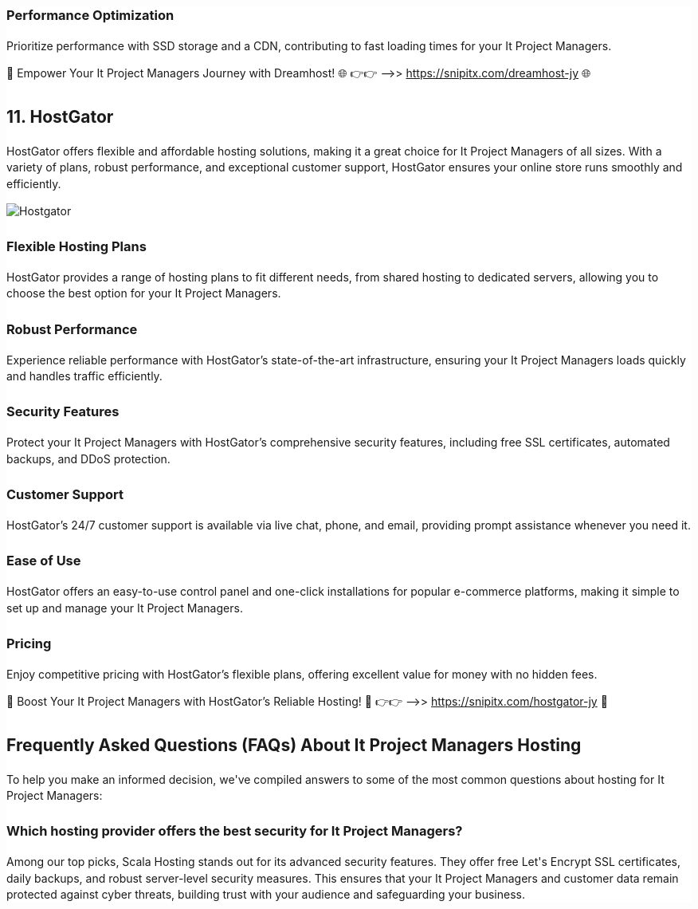 ### Performance Optimization
Prioritize performance with SSD storage and a CDN, contributing to fast loading times for your It Project Managers.

🚀 Empower Your It Project Managers Journey with Dreamhost! 🌐
👉👉 -->> https://snipitx.com/dreamhost-jy 🌐

## 11. HostGator

HostGator offers flexible and affordable hosting solutions, making it a great choice for It Project Managers of all sizes. With a variety of plans, robust performance, and exceptional customer support, HostGator ensures your online store runs smoothly and efficiently.

![Hostgator](https://i.imgur.com/SNC0dSu.jpeg "Hostgator Hosting")

### Flexible Hosting Plans
HostGator provides a range of hosting plans to fit different needs, from shared hosting to dedicated servers, allowing you to choose the best option for your It Project Managers.

### Robust Performance
Experience reliable performance with HostGator’s state-of-the-art infrastructure, ensuring your It Project Managers loads quickly and handles traffic efficiently.

### Security Features
Protect your It Project Managers with HostGator’s comprehensive security features, including free SSL certificates, automated backups, and DDoS protection.

### Customer Support
HostGator’s 24/7 customer support is available via live chat, phone, and email, providing prompt assistance whenever you need it.

### Ease of Use
HostGator offers an easy-to-use control panel and one-click installations for popular e-commerce platforms, making it simple to set up and manage your It Project Managers.

### Pricing
Enjoy competitive pricing with HostGator’s flexible plans, offering excellent value for money with no hidden fees.

🌟 Boost Your It Project Managers with HostGator’s Reliable Hosting! 🚀
👉👉 -->> https://snipitx.com/hostgator-jy 🚀

## Frequently Asked Questions (FAQs) About It Project Managers Hosting

To help you make an informed decision, we've compiled answers to some of the most common questions about hosting for It Project Managers:

### Which hosting provider offers the best security for It Project Managers? 
Among our top picks, Scala Hosting stands out for its advanced security features. They offer free Let's Encrypt SSL certificates, daily backups, and robust server-level security measures. This ensures that your It Project Managers and customer data remain protected against cyber threats, building trust with your audience and safeguarding your business.
